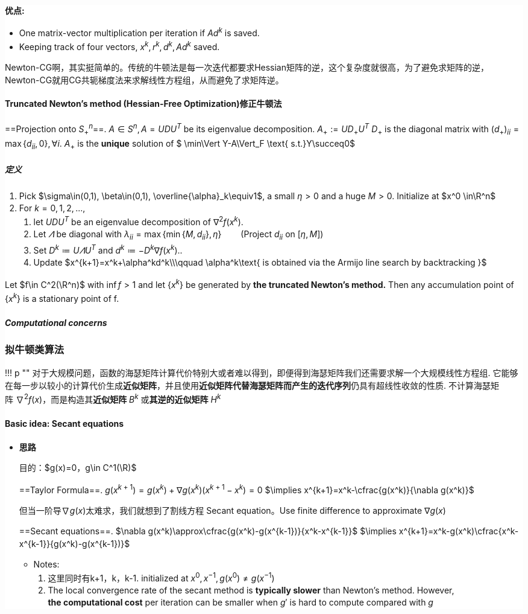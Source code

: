 **优点:**

- One matrix-vector multiplication per iteration if $Ad^k$ is saved.
- Keeping track of four vectors, $x^k, r^k, d^k, Ad^k$ saved.

Newton-CG啊，其实挺简单的。传统的牛顿法是每一次迭代都要求Hessian矩阵的逆，这个复杂度就很高，为了避免求矩阵的逆，Newton-CG就用CG共轭梯度法来求解线性方程组，从而避免了求矩阵逆。

#### Truncated Newton’s method (Hessian-Free Optimization)修正牛顿法

==Projection onto $S_+^n$==. $A\in S^n,A = UDU^T$ be its eigenvalue decomposition.
$A_+ := UD_+U^T$
$D_+$ is the diagonal matrix with $(d_+)_{ii}=\max\{d_{ii},0\}, \forall i.$
$A_+$  is the **unique** solution of $ \min\Vert Y-A\Vert_F \text{ s.t.}Y\succeq0$

##### 定义

1. Pick $\sigma\in(0,1), \beta\in(0,1), \overline{\alpha}_k\equiv1$, a small  $\eta>0$ and a huge  $M > 0$. Initialize at $x^0 \in\R^n$
2. For $k = 0,1,2,...,$  
    1. let $UDU^T$ be an eigenvalue decomposition of $\nabla^2f(x^k).$
    2. Let $\varLambda$ be diagonal with $\lambda_{ii} = \max\{\min\{M,d_{ii}\},\eta\} \qquad\text{(Project } d_{ii} \text{ on }[\eta,M])$  
    3. Set $D^k \coloneqq U\varLambda U^T$ and $d^k\coloneqq -D^k\nabla f(x^k).$.
    4. Update $x^{k+1}=x^k+\alpha^kd^k\\\qquad \alpha^k\text{ is obtained via the Armijo line search by backtracking }$

Let $f\in C^2(\R^n)$ with $\inf f > 1$ and let $\{x^k\}$ be generated by **the truncated Newton’s method.** Then any accumulation point of $\{x^k\}$ is a stationary point of f.

##### Computational concerns

### 拟牛顿类算法

!!! p ""
    对于大规模问题，函数的海瑟矩阵计算代价特别大或者难以得到，即便得到海瑟矩阵我们还需要求解一个大规模线性方程组.
    它能够在每一步以较小的计算代价生成**近似矩阵**，并且使用**近似矩阵代替海瑟矩阵而产生的迭代序列**仍具有超线性收敛的性质.
    不计算海瑟矩阵 $∇^2 f (x)$，而是构造其**近似矩阵** $B^k$ 或**其逆的近似矩阵** $H^k$

#### Basic idea: Secant equations

- **思路**

    目的：$g(x)=0，g\in C^1(\R)$

    ==Taylor Formula==. $g(x^{k+1})=g(x^{k})+\nabla g(x^k)(x^{k+1}-x^k)=0$
    $\implies x^{k+1}=x^k-\cfrac{g(x^k)}{\nabla g(x^k)}$

    但当一阶导$\nabla g(x)$太难求，我们就想到了割线方程 Secant equation。Use finite difference to approximate $\nabla g(x)$

    ==Secant equations==. $\nabla g(x^k)\approx\cfrac{g(x^k)-g(x^{k-1})}{x^k-x^{k-1}}$
    $\implies x^{k+1}=x^k-g(x^k)\cfrac{x^k-x^{k-1}}{g(x^k)-g(x^{k-1})}$

  - Notes:
    1. 这里同时有k+1，k，k-1. initialized at $x^0,x^{-1},g(x^0)≠g(x^{-1})$
    2. The local convergence rate of the secant method is **typically slower** than Newton’s method. However, **the computational cost** per iteration can be smaller when $g'$ is hard to compute compared with *g*


[sufficient decrease condition]:  https://www.notion.so/line-search-53b5a2ab0bea46bd88c2ac43ac9fc52d?pvs=21
[Hyperparameter Tuning Black Magic]: https://community.alteryx.com/t5/Data-Science/Hyperparameter-Tuning-Black-Magic/ba-p/449289
[機器/深度學習-基礎數學(三):梯度最佳解相關算法(gradient descent optimization algorithms)]: https://chih-sheng-huang821.medium.com/機器學習-基礎數學-三-梯度最佳解相關算法-gradient-descent-optimization-algorithms-b61ed1478bd7
[如何理解SAG,SVRG,SAGA三种优化算法]: https://zhuanlan.zhihu.com/p/51184012